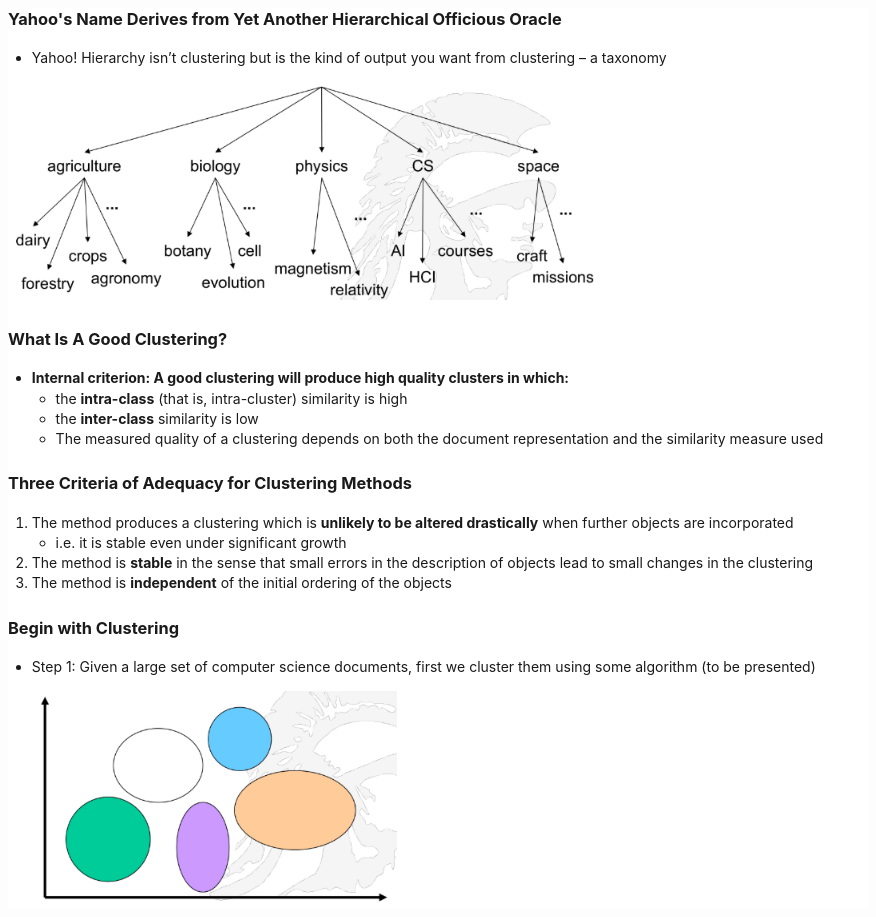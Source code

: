 ### Yahoo's Name Derives from Yet Another Hierarchical Officious Oracle

- Yahoo! Hierarchy isn’t clustering but is the kind of output you want from clustering – a taxonomy

<img src="9. Clustering, Classification.assets/image-20250505221024954.png" alt="image-20250505221024954" style="zoom:80%;" />



### **What Is A Good Clustering?**

- **Internal criterion: A good clustering will produce high quality clusters in which:**
  - the **intra-class** (that is, intra-cluster) similarity is high
  - the **inter-class** similarity is low
  - The measured quality of a clustering depends on both the document representation and the similarity measure used

### **Three Criteria of Adequacy for Clustering Methods**

1. The method produces a clustering which is **unlikely to be altered drastically** when further objects are incorporated
   - i.e. it is stable even under significant growth
2. The method is **stable** in the sense that small errors in the description of objects lead to small changes in the clustering
3. The method is **independent** of the initial ordering of the objects



### Begin with Clustering

- Step 1: Given a large set of computer science documents, first we cluster them using some algorithm (to be presented) 

  <img src="9. Clustering, Classification.assets/image-20250505221523494.png" alt="image-20250505221523494" style="zoom:80%;" />
